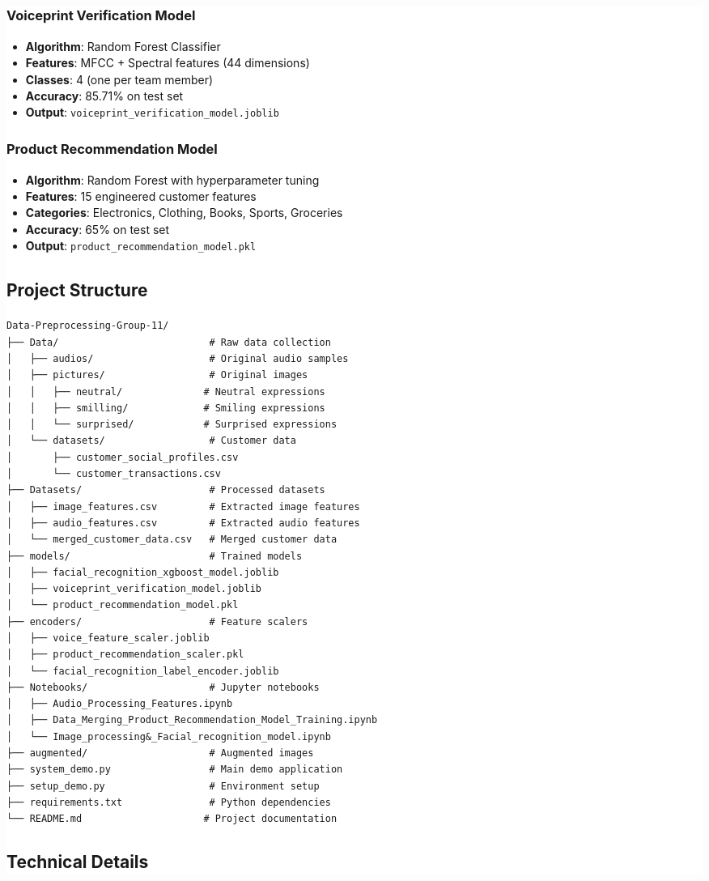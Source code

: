 ### Voiceprint Verification Model
- **Algorithm**: Random Forest Classifier
- **Features**: MFCC + Spectral features (44 dimensions)
- **Classes**: 4 (one per team member)
- **Accuracy**: 85.71% on test set
- **Output**: `voiceprint_verification_model.joblib`

### Product Recommendation Model
- **Algorithm**: Random Forest with hyperparameter tuning
- **Features**: 15 engineered customer features
- **Categories**: Electronics, Clothing, Books, Sports, Groceries
- **Accuracy**: 65% on test set
- **Output**: `product_recommendation_model.pkl`

## Project Structure

```
Data-Preprocessing-Group-11/
├── Data/                          # Raw data collection
│   ├── audios/                    # Original audio samples
│   ├── pictures/                  # Original images
│   │   ├── neutral/              # Neutral expressions
│   │   ├── smilling/             # Smiling expressions
│   │   └── surprised/            # Surprised expressions
│   └── datasets/                  # Customer data
│       ├── customer_social_profiles.csv
│       └── customer_transactions.csv
├── Datasets/                      # Processed datasets
│   ├── image_features.csv         # Extracted image features
│   ├── audio_features.csv         # Extracted audio features
│   └── merged_customer_data.csv   # Merged customer data
├── models/                        # Trained models
│   ├── facial_recognition_xgboost_model.joblib
│   ├── voiceprint_verification_model.joblib
│   └── product_recommendation_model.pkl
├── encoders/                      # Feature scalers
│   ├── voice_feature_scaler.joblib
│   ├── product_recommendation_scaler.pkl
│   └── facial_recognition_label_encoder.joblib
├── Notebooks/                     # Jupyter notebooks
│   ├── Audio_Processing_Features.ipynb
│   ├── Data_Merging_Product_Recommendation_Model_Training.ipynb
│   └── Image_processing&_Facial_recognition_model.ipynb
├── augmented/                     # Augmented images
├── system_demo.py                 # Main demo application
├── setup_demo.py                  # Environment setup
├── requirements.txt               # Python dependencies
└── README.md                     # Project documentation
```

## Technical Details
